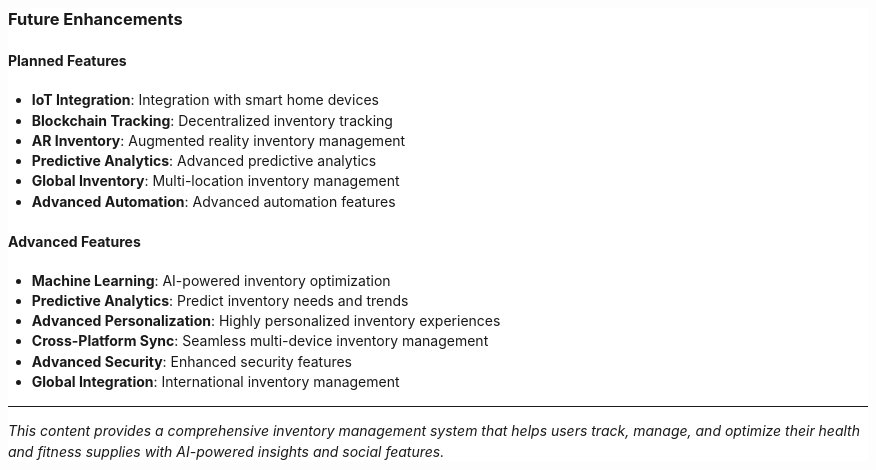 ### Future Enhancements

#### Planned Features
- **IoT Integration**: Integration with smart home devices
- **Blockchain Tracking**: Decentralized inventory tracking
- **AR Inventory**: Augmented reality inventory management
- **Predictive Analytics**: Advanced predictive analytics
- **Global Inventory**: Multi-location inventory management
- **Advanced Automation**: Advanced automation features

#### Advanced Features
- **Machine Learning**: AI-powered inventory optimization
- **Predictive Analytics**: Predict inventory needs and trends
- **Advanced Personalization**: Highly personalized inventory experiences
- **Cross-Platform Sync**: Seamless multi-device inventory management
- **Advanced Security**: Enhanced security features
- **Global Integration**: International inventory management

---

*This content provides a comprehensive inventory management system that helps users track, manage, and optimize their health and fitness supplies with AI-powered insights and social features.*
